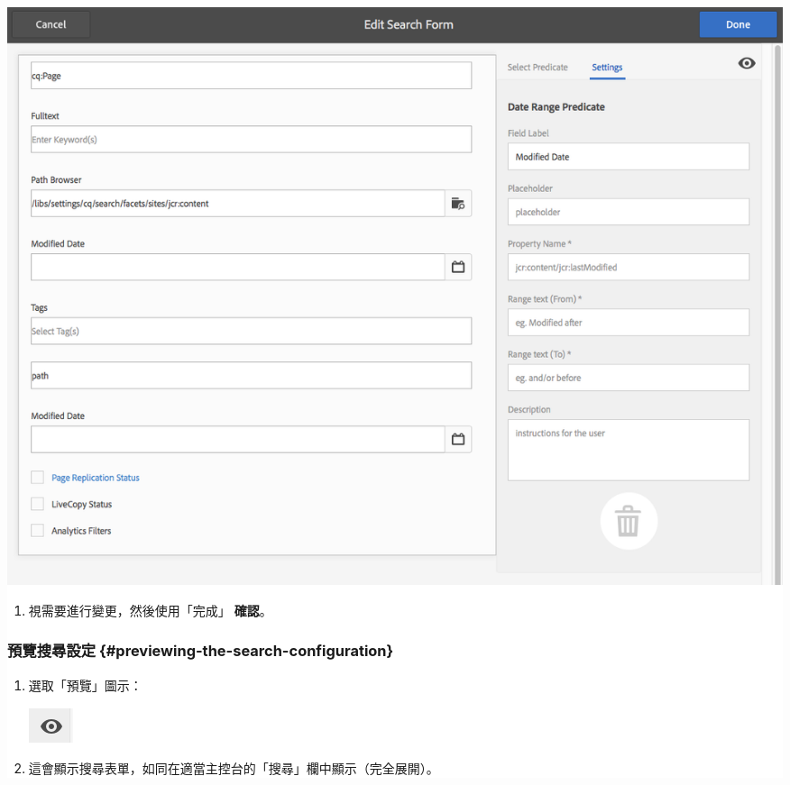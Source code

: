    ![chlimage_1-376](assets/chlimage_1-376.png)

1. 視需要進行變更，然後使用「完成」 **確認**。

### 預覽搜尋設定 {#previewing-the-search-configuration}

1. 選取「預覽」圖示：

   ![](do-not-localize/chlimage_1-31.png)

1. 這會顯示搜尋表單，如同在適當主控台的「搜尋」欄中顯示（完全展開）。
